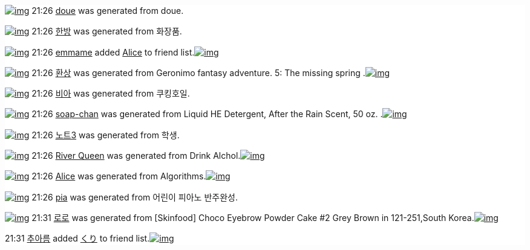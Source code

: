 [![img](http://www.deviantsart.com/3gbvrcm.png)](http://www.barcodekanojo.com/kanojo/2977260/doue) 21:26 [doue](http://www.barcodekanojo.com/kanojo/2977260/doue) was generated from doue.

[![img](http://www.deviantsart.com/24cstct.png)](http://www.barcodekanojo.com/kanojo/2977261/%ED%95%9C%EB%B0%A9) 21:26 [한방](http://www.barcodekanojo.com/kanojo/2977261/%ED%95%9C%EB%B0%A9) was generated from 화장품.

[![img](http://www.deviantsart.com/3db3nof.jpeg)](http://www.barcodekanojo.com/user/457889/emmame) 21:26 [emmame](http://www.barcodekanojo.com/user/457889/emmame) added [Alice](http://www.barcodekanojo.com/kanojo/2654391/Alice) to friend list.[![img](http://www.deviantsart.com/m59v19.png)](http://www.barcodekanojo.com/kanojo/2654391/Alice)

[![img](http://www.deviantsart.com/1egllq5.png)](http://www.barcodekanojo.com/kanojo/2977262/%ED%99%98%EC%83%81) 21:26 [환상](http://www.barcodekanojo.com/kanojo/2977262/%ED%99%98%EC%83%81) was generated from Geronimo fantasy adventure. 5: The missing spring .[![img](http://www.deviantsart.com/3b8ugea.jpeg)](http://www.barcodekanojo.com/product_images/barcode/5650913/1402143962/Geronimo%20fantasy%20adventure.%205%3A%20The%20missing%20spring%20.jpg)

[![img](http://www.deviantsart.com/20gva11.png)](http://www.barcodekanojo.com/kanojo/2977263/%EB%B9%84%EC%95%84) 21:26 [비아](http://www.barcodekanojo.com/kanojo/2977263/%EB%B9%84%EC%95%84) was generated from 쿠킹호일.

[![img](http://www.deviantsart.com/34i6ob4.png)](http://www.barcodekanojo.com/kanojo/2977264/soap-chan) 21:26 [soap-chan](http://www.barcodekanojo.com/kanojo/2977264/soap-chan) was generated from Liquid HE Detergent, After the Rain Scent, 50 oz. .[![img](http://www.deviantsart.com/1pj2ptc.jpeg)](http://www.barcodekanojo.com/product_images/barcode/5650915/1402143972/Liquid%20HE%20Detergent%2C%20After%20the%20Rain%20Scent%2C%2050%20oz.%20.jpg)

[![img](http://www.deviantsart.com/1qb10g1.png)](http://www.barcodekanojo.com/kanojo/2977265/%EB%85%B8%ED%8A%B83) 21:26 [노트3](http://www.barcodekanojo.com/kanojo/2977265/%EB%85%B8%ED%8A%B83) was generated from 학생.

[![img](http://www.deviantsart.com/doqml1.png)](http://www.barcodekanojo.com/kanojo/2977266/River%20Queen) 21:26 [River Queen](http://www.barcodekanojo.com/kanojo/2977266/River%20Queen) was generated from Drink Alchol.[![img](http://www.deviantsart.com/3jj347b.jpeg)](http://www.barcodekanojo.com/product_images/barcode/3411534/1323443541/River%20Queen%20%E3%82%A6%E3%82%A4%E3%82%B9%E3%82%AD%E3%83%BC.jpg)

[![img](http://www.deviantsart.com/3vkt76j.png)](http://www.barcodekanojo.com/kanojo/2977267/Alice) 21:26 [Alice](http://www.barcodekanojo.com/kanojo/2977267/Alice) was generated from Algorithms.[![img](http://www.deviantsart.com/1u1n6r8.jpeg)](http://www.barcodekanojo.com/product_images/barcode/5650918/1402144010/Algorithms.jpg)

[![img](http://www.deviantsart.com/1aji09f.png)](http://www.barcodekanojo.com/kanojo/2977268/pia) 21:26 [pia](http://www.barcodekanojo.com/kanojo/2977268/pia) was generated from 어린이 피아노 반주완성.

[![img](http://www.deviantsart.com/ur2cst.png)](http://www.barcodekanojo.com/kanojo/2977291/%EB%A1%9C%EB%A1%9C) 21:31 [로로](http://www.barcodekanojo.com/kanojo/2977291/%EB%A1%9C%EB%A1%9C) was generated from [Skinfood] Choco Eyebrow Powder Cake #2 Grey Brown in 121-251,South Korea.[![img](http://www.deviantsart.com/2sm8iri.jpeg)](http://www.barcodekanojo.com/product_images/barcode/5650945/1402144206/50x50x,P5BSkinfood,P5D,P20Choco,P20Eyebrow,P20Powder,P20Cake,P20,P232,P20Grey,P20Brown.jpg,qw=88,ah=88.pagespeed.ic.GHz25nzMYq.jpg)

21:31 [추아름](http://www.barcodekanojo.com/user/462196/%EC%B6%94%EC%95%84%EB%A6%84) added [くり](http://www.barcodekanojo.com/kanojo/8537/%E3%81%8F%E3%82%8A) to friend list.[![img](http://www.deviantsart.com/3tesmi.png)](http://www.barcodekanojo.com/kanojo/8537/%E3%81%8F%E3%82%8A)

